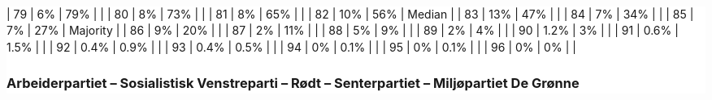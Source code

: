 | 79 | 6% | 79% |  |
| 80 | 8% | 73% |  |
| 81 | 8% | 65% |  |
| 82 | 10% | 56% | Median |
| 83 | 13% | 47% |  |
| 84 | 7% | 34% |  |
| 85 | 7% | 27% | Majority |
| 86 | 9% | 20% |  |
| 87 | 2% | 11% |  |
| 88 | 5% | 9% |  |
| 89 | 2% | 4% |  |
| 90 | 1.2% | 3% |  |
| 91 | 0.6% | 1.5% |  |
| 92 | 0.4% | 0.9% |  |
| 93 | 0.4% | 0.5% |  |
| 94 | 0% | 0.1% |  |
| 95 | 0% | 0.1% |  |
| 96 | 0% | 0% |  |

### Arbeiderpartiet – Sosialistisk Venstreparti – Rødt – Senterpartiet – Miljøpartiet De Grønne
